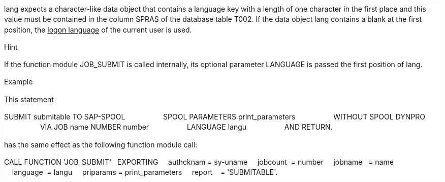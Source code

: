 lang expects a character-like data object that contains a language key with a length of one character in the first place and this value must be contained in the column SPRAS of the database table T002. If the data object lang contains a blank at the first position, the [logon language](https://help.sap.com/doc/abapdocu_757_index_htm/7.57/en-US/abenlogon_language_glosry.htm "Glossary Entry") of the current user is used.

Hint

If the function module JOB\_SUBMIT is called internally, its optional parameter LANGUAGE is passed the first position of lang.

Example

This statement

SUBMIT submitable TO SAP-SPOOL
                  SPOOL PARAMETERS print\_parameters
                  WITHOUT SPOOL DYNPRO
                  VIA JOB name NUMBER number
                  LANGUAGE langu
                  AND RETURN.

has the same effect as the following function module call:

CALL FUNCTION 'JOB\_SUBMIT'
  EXPORTING
    authcknam = sy-uname
    jobcount  = number
    jobname   = name
    language  = langu
    priparams = print\_parameters
    report    = 'SUBMITABLE'.
